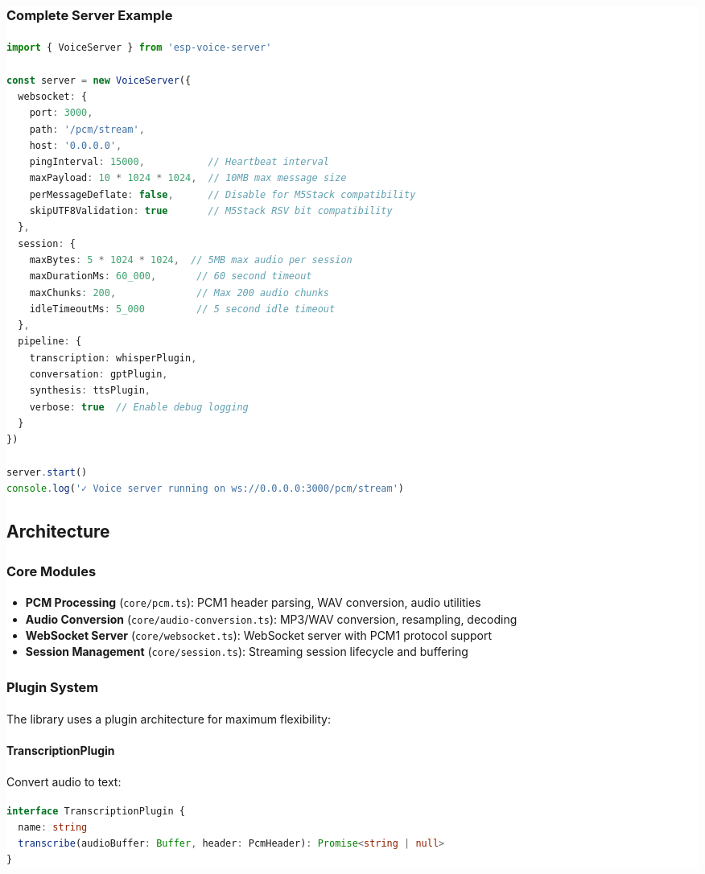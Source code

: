 ### Complete Server Example

```typescript
import { VoiceServer } from 'esp-voice-server'

const server = new VoiceServer({
  websocket: {
    port: 3000,
    path: '/pcm/stream',
    host: '0.0.0.0',
    pingInterval: 15000,           // Heartbeat interval
    maxPayload: 10 * 1024 * 1024,  // 10MB max message size
    perMessageDeflate: false,      // Disable for M5Stack compatibility
    skipUTF8Validation: true       // M5Stack RSV bit compatibility
  },
  session: {
    maxBytes: 5 * 1024 * 1024,  // 5MB max audio per session
    maxDurationMs: 60_000,       // 60 second timeout
    maxChunks: 200,              // Max 200 audio chunks
    idleTimeoutMs: 5_000         // 5 second idle timeout
  },
  pipeline: {
    transcription: whisperPlugin,
    conversation: gptPlugin,
    synthesis: ttsPlugin,
    verbose: true  // Enable debug logging
  }
})

server.start()
console.log('✓ Voice server running on ws://0.0.0.0:3000/pcm/stream')
```

## Architecture

### Core Modules

- **PCM Processing** (`core/pcm.ts`): PCM1 header parsing, WAV conversion, audio utilities
- **Audio Conversion** (`core/audio-conversion.ts`): MP3/WAV conversion, resampling, decoding
- **WebSocket Server** (`core/websocket.ts`): WebSocket server with PCM1 protocol support
- **Session Management** (`core/session.ts`): Streaming session lifecycle and buffering

### Plugin System

The library uses a plugin architecture for maximum flexibility:

#### TranscriptionPlugin
Convert audio to text:
```typescript
interface TranscriptionPlugin {
  name: string
  transcribe(audioBuffer: Buffer, header: PcmHeader): Promise<string | null>
}
```
